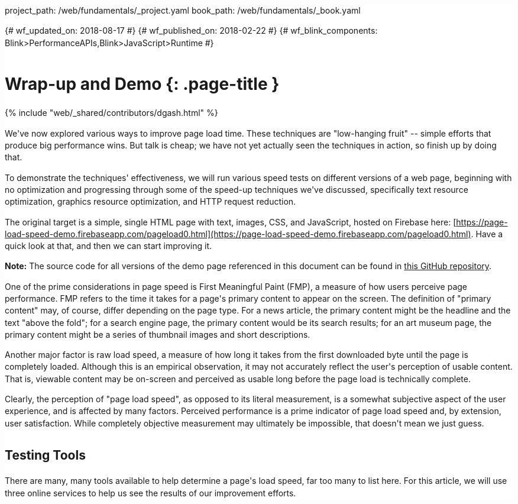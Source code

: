 project_path: /web/fundamentals/_project.yaml
book_path: /web/fundamentals/_book.yaml

{# wf_updated_on: 2018-08-17 #}
{# wf_published_on: 2018-02-22 #}
{# wf_blink_components: Blink>PerformanceAPIs,Blink>JavaScript>Runtime #}

# Wrap-up and Demo {: .page-title }

{% include "web/_shared/contributors/dgash.html" %}


We've now explored various ways to improve page load time. These techniques are "low-hanging 
fruit" -- simple efforts that produce big performance wins. But talk is cheap; we have not 
yet actually seen the techniques in action, so finish up by doing that.

To demonstrate the techniques' effectiveness, we will run various speed tests on different 
versions of a web page, beginning with no optimization and progressing through some of 
the speed-up techniques we've discussed, specifically text resource optimization, 
graphics resource optimization, and HTTP request reduction.

The original target is a simple, single HTML page with text, images, CSS, and JavaScript, 
hosted on Firebase here: 
[https://page-load-speed-demo.firebaseapp.com/pageload0.html](https://page-load-speed-demo.firebaseapp.com/pageload0.html).
Have a quick look at that, and then we can start improving it.

**Note:** The source code for all versions of the demo page referenced in this document can be 
found in [this GitHub repository](https://github.com/GoogleChromeLabs/FastPageLoadDemo).

One of the prime considerations in page speed is First Meaningful Paint (FMP), a measure 
of how users perceive page performance. FMP refers to the time it takes for a page's primary 
content to appear on the screen. The definition of "primary content" may, of course, differ 
depending on the page type. For a news article, the primary content might be the headline 
and the text "above the fold"; for a search engine page, the primary content would be its 
search results; for an art museum page, the primary content might be a series of thumbnail 
images and short descriptions.

Another major factor is raw load speed, a measure of how long it takes from the first 
downloaded byte until the page is completely loaded. Although this is an empirical 
observation, it may not accurately reflect the user's perception of usable content. 
That is, viewable content may be on-screen and perceived as usable long before the page 
load is technically complete.

Clearly, the perception of "page load speed", as opposed to its literal measurement, 
is a somewhat subjective aspect of the user experience, and is affected by many factors. 
Perceived performance is a prime indicator of page load speed and, by extension, user 
satisfaction. While completely objective measurement may ultimately be impossible, 
that doesn't mean we just guess. 

## Testing Tools

There are many, many tools available to help determine a page's load speed, far too many 
to list here. For this article, we will use three online services to help us see the results 
of our improvement efforts.
